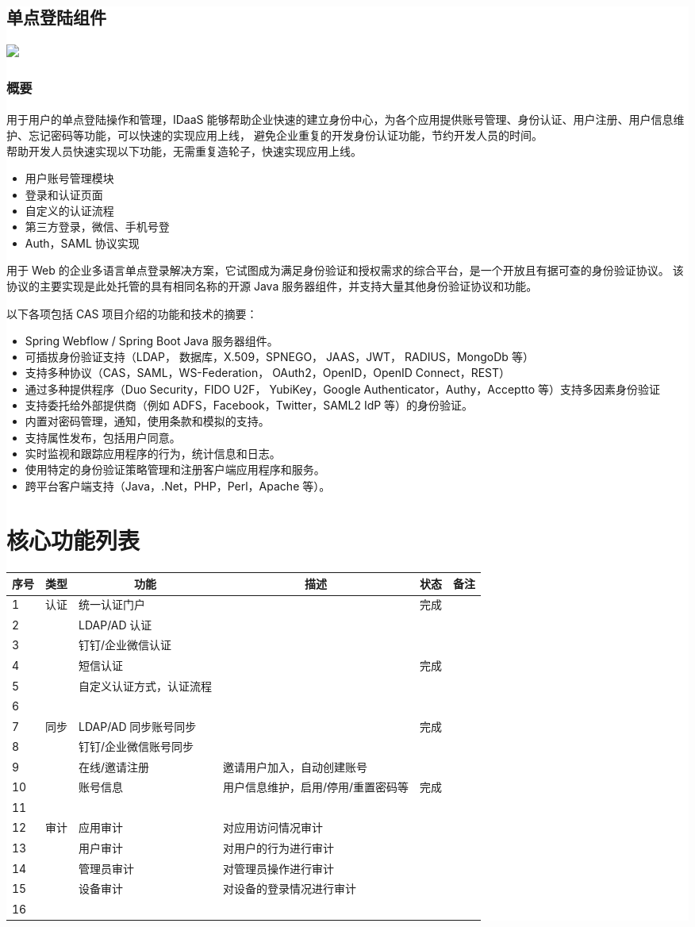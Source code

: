## 单点登陆组件

<p class="show-images"><img src="/images/undraw_online_wishes_dlmr.svg" width="40%" /></p>

### 概要

用于用户的单点登陆操作和管理，IDaaS 能够帮助企业快速的建立身份中心，为各个应用提供账号管理、身份认证、用户注册、用户信息维护、忘记密码等功能，可以快速的实现应用上线，
避免企业重复的开发身份认证功能，节约开发人员的时间。<br>
帮助开发人员快速实现以下功能，无需重复造轮子，快速实现应用上线。<br>

- 用户账号管理模块
- 登录和认证页面
- 自定义的认证流程
- 第三方登录，微信、手机号登
- Auth，SAML 协议实现

用于 Web 的企业多语言单点登录解决方案，它试图成为满足身份验证和授权需求的综合平台，是一个开放且有据可查的身份验证协议。
该协议的主要实现是此处托管的具有相同名称的开源 Java 服务器组件，并支持大量其他身份验证协议和功能。

以下各项包括 CAS 项目介绍的功能和技术的摘要：

- Spring Webflow / Spring Boot Java 服务器组件。
- 可插拔身份验证支持（LDAP， 数据库，X.509，SPNEGO， JAAS，JWT， RADIUS，MongoDb 等）
- 支持多种协议（CAS，SAML，WS-Federation， OAuth2，OpenID，OpenID Connect，REST）
- 通过多种提供程序（Duo Security，FIDO U2F， YubiKey，Google Authenticator，Authy，Acceptto 等）支持多因素身份验证
- 支持委托给外部提供商（例如 ADFS，Facebook，Twitter，SAML2 IdP 等）的身份验证。
- 内置对密码管理，通知，使用条款和模拟的支持。
- 支持属性发布，包括用户同意。
- 实时监视和跟踪应用程序的行为，统计信息和日志。
- 使用特定的身份验证策略管理和注册客户端应用程序和服务。
- 跨平台客户端支持（Java，.Net，PHP，Perl，Apache 等）。

# 核心功能列表

| 序号 | 类型 | 功能                     | 描述                               | 状态 | 备注 |
| ---- | ---- | ------------------------ | ---------------------------------- | ---- | ---- |
| 1    | 认证 | 统一认证门户             |                                    | 完成 |      |
| 2    |      | LDAP/AD 认证             |                                    |      |      |
| 3    |      | 钉钉/企业微信认证        |                                    |      |      |
| 4    |      | 短信认证                 |                                    | 完成 |      |
| 5    |      | 自定义认证方式，认证流程 |                                    |      |      |
| 6    |      |                          |                                    |      |      |
| 7    | 同步 | LDAP/AD 同步账号同步     |                                    | 完成 |      |
| 8    |      | 钉钉/企业微信账号同步    |                                    |      |      |
| 9    |      | 在线/邀请注册            | 邀请用户加入，自动创建账号         |      |      |
| 10   |      | 账号信息                 | 用户信息维护，启用/停用/重置密码等 | 完成 |      |
| 11   |      |                          |                                    |      |      |
| 12   | 审计 | 应用审计                 | 对应用访问情况审计                 |      |      |
| 13   |      | 用户审计                 | 对用户的行为进行审计               |      |      |
| 14   |      | 管理员审计               | 对管理员操作进行审计               |      |      |
| 15   |      | 设备审计                 | 对设备的登录情况进行审计           |      |      |
| 16   |      |                          |                                    |      |      |